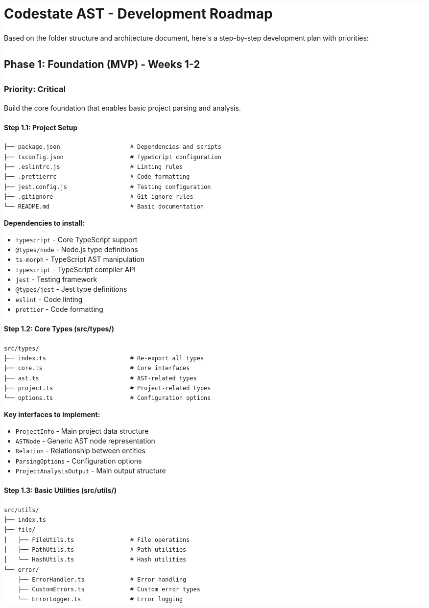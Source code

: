 # Codestate AST - Development Roadmap

Based on the folder structure and architecture document, here's a step-by-step development plan with priorities:

## **Phase 1: Foundation (MVP) - Weeks 1-2**

### **Priority: Critical**
Build the core foundation that enables basic project parsing and analysis.

#### **Step 1.1: Project Setup**
```
├── package.json                    # Dependencies and scripts
├── tsconfig.json                   # TypeScript configuration
├── .eslintrc.js                    # Linting rules
├── .prettierrc                     # Code formatting
├── jest.config.js                  # Testing configuration
├── .gitignore                      # Git ignore rules
└── README.md                       # Basic documentation
```

**Dependencies to install:**
- `typescript` - Core TypeScript support
- `@types/node` - Node.js type definitions
- `ts-morph` - TypeScript AST manipulation
- `typescript` - TypeScript compiler API
- `jest` - Testing framework
- `@types/jest` - Jest type definitions
- `eslint` - Code linting
- `prettier` - Code formatting

#### **Step 1.2: Core Types (src/types/)**
```
src/types/
├── index.ts                        # Re-export all types
├── core.ts                         # Core interfaces
├── ast.ts                          # AST-related types
├── project.ts                      # Project-related types
└── options.ts                      # Configuration options
```

**Key interfaces to implement:**
- `ProjectInfo` - Main project data structure
- `ASTNode` - Generic AST node representation
- `Relation` - Relationship between entities
- `ParsingOptions` - Configuration options
- `ProjectAnalysisOutput` - Main output structure

#### **Step 1.3: Basic Utilities (src/utils/)**
```
src/utils/
├── index.ts
├── file/
│   ├── FileUtils.ts                # File operations
│   ├── PathUtils.ts                # Path utilities
│   └── HashUtils.ts                # Hash utilities
└── error/
    ├── ErrorHandler.ts             # Error handling
    ├── CustomErrors.ts             # Custom error types
    └── ErrorLogger.ts              # Error logging
```
